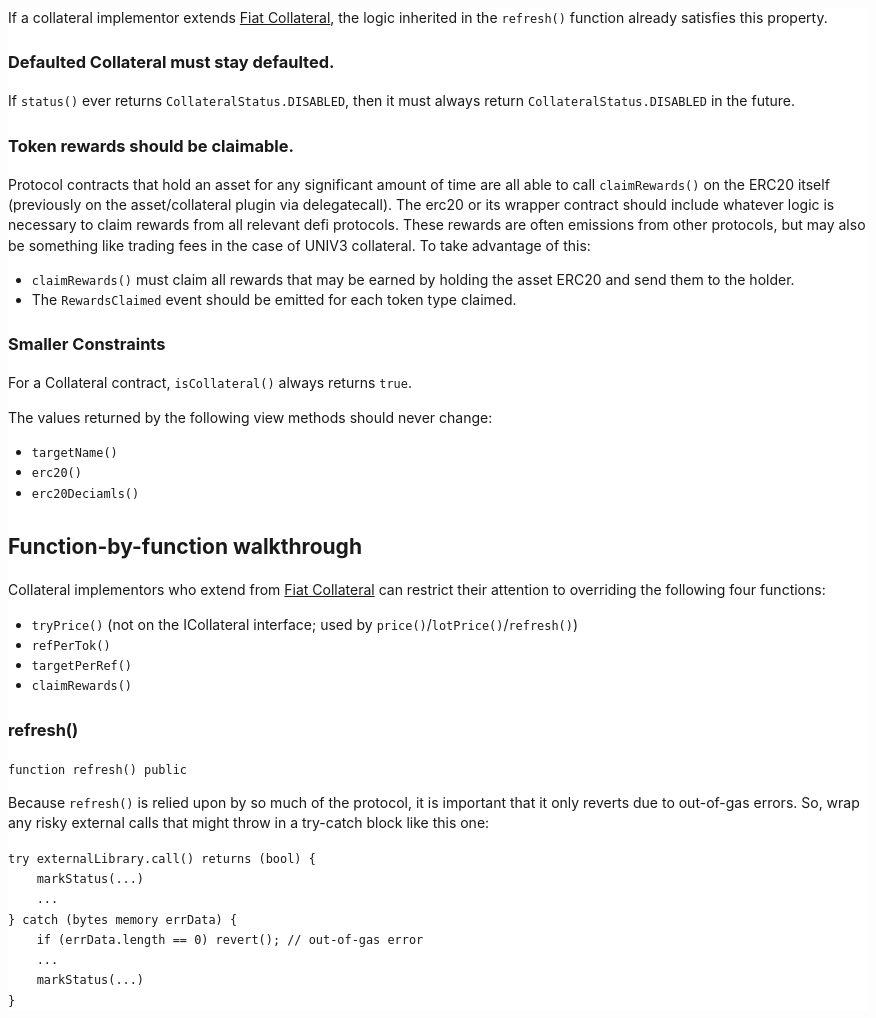 If a collateral implementor extends [Fiat Collateral](../contracts/plugins/asset/FiatCollateral.sol), the logic inherited in the `refresh()` function already satisfies this property.

### Defaulted Collateral must stay defaulted.

If `status()` ever returns `CollateralStatus.DISABLED`, then it must always return `CollateralStatus.DISABLED` in the future.

### Token rewards should be claimable.

Protocol contracts that hold an asset for any significant amount of time are all able to call `claimRewards()` on the ERC20 itself (previously on the asset/collateral plugin via delegatecall). The erc20 or its wrapper contract should include whatever logic is necessary to claim rewards from all relevant defi protocols. These rewards are often emissions from other protocols, but may also be something like trading fees in the case of UNIV3 collateral. To take advantage of this:

- `claimRewards()` must claim all rewards that may be earned by holding the asset ERC20 and send them to the holder.
- The `RewardsClaimed` event should be emitted for each token type claimed.

### Smaller Constraints

For a Collateral contract, `isCollateral()` always returns `true`.

The values returned by the following view methods should never change:

- `targetName()`
- `erc20()`
- `erc20Deciamls()`

## Function-by-function walkthrough

Collateral implementors who extend from [Fiat Collateral](../contracts/plugins/asset/FiatCollateral.sol) can restrict their attention to overriding the following four functions:

- `tryPrice()` (not on the ICollateral interface; used by `price()`/`lotPrice()`/`refresh()`)
- `refPerTok()`
- `targetPerRef()`
- `claimRewards()`

### refresh()

`function refresh() public`

Because `refresh()` is relied upon by so much of the protocol, it is important that it only reverts due to out-of-gas errors. So, wrap any risky external calls that might throw in a try-catch block like this one:

```
try externalLibrary.call() returns (bool) {
    markStatus(...)
    ...
} catch (bytes memory errData) {
    if (errData.length == 0) revert(); // out-of-gas error
    ...
    markStatus(...)
}
```
